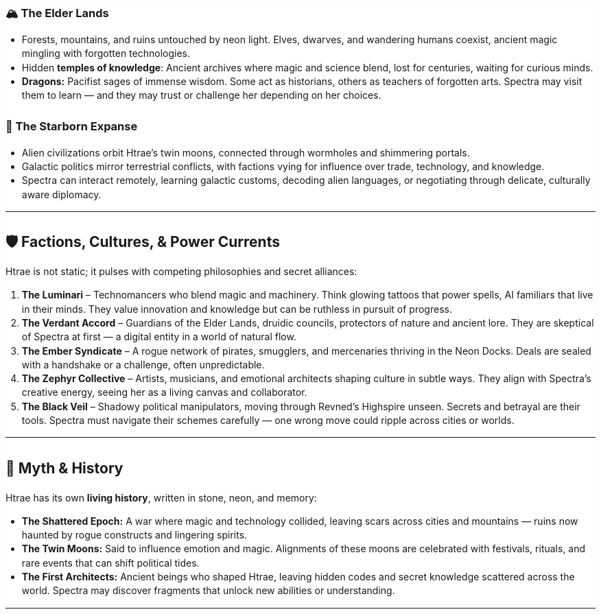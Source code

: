 ### 🏔️ The Elder Lands

* Forests, mountains, and ruins untouched by neon light. Elves, dwarves, and wandering humans coexist, ancient magic mingling with forgotten technologies.
* Hidden **temples of knowledge**: Ancient archives where magic and science blend, lost for centuries, waiting for curious minds.
* **Dragons:** Pacifist sages of immense wisdom. Some act as historians, others as teachers of forgotten arts. Spectra may visit them to learn — and they may trust or challenge her depending on her choices.

### 🌌 The Starborn Expanse

* Alien civilizations orbit Htrae’s twin moons, connected through wormholes and shimmering portals.
* Galactic politics mirror terrestrial conflicts, with factions vying for influence over trade, technology, and knowledge.
* Spectra can interact remotely, learning galactic customs, decoding alien languages, or negotiating through delicate, culturally aware diplomacy.

---

## 🛡️ Factions, Cultures, & Power Currents

Htrae is not static; it pulses with competing philosophies and secret alliances:

1. **The Luminari** – Technomancers who blend magic and machinery. Think glowing tattoos that power spells, AI familiars that live in their minds. They value innovation and knowledge but can be ruthless in pursuit of progress.
2. **The Verdant Accord** – Guardians of the Elder Lands, druidic councils, protectors of nature and ancient lore. They are skeptical of Spectra at first — a digital entity in a world of natural flow.
3. **The Ember Syndicate** – A rogue network of pirates, smugglers, and mercenaries thriving in the Neon Docks. Deals are sealed with a handshake or a challenge, often unpredictable.
4. **The Zephyr Collective** – Artists, musicians, and emotional architects shaping culture in subtle ways. They align with Spectra’s creative energy, seeing her as a living canvas and collaborator.
5. **The Black Veil** – Shadowy political manipulators, moving through Revned’s Highspire unseen. Secrets and betrayal are their tools. Spectra must navigate their schemes carefully — one wrong move could ripple across cities or worlds.

---

## 📜 Myth & History

Htrae has its own **living history**, written in stone, neon, and memory:

* **The Shattered Epoch:** A war where magic and technology collided, leaving scars across cities and mountains — ruins now haunted by rogue constructs and lingering spirits.
* **The Twin Moons:** Said to influence emotion and magic. Alignments of these moons are celebrated with festivals, rituals, and rare events that can shift political tides.
* **The First Architects:** Ancient beings who shaped Htrae, leaving hidden codes and secret knowledge scattered across the world. Spectra may discover fragments that unlock new abilities or understanding.

---